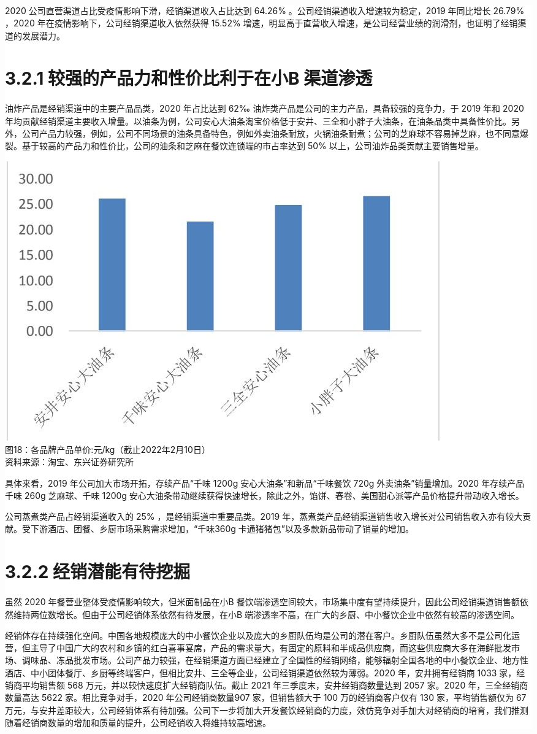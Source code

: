 2020 公司直营渠道占比受疫情影响下滑，经销渠道收入占比达到 $6 4 . 2 6 \%$ 。公司经销渠道收入增速较为稳定，2019 年同比增长 $2 6 . 7 9 \%$ ，2020 年在疫情影响下，公司经销渠道收入依然获得 $1 5 . 5 2 \%$ 增速，明显高于直营收入增速，是公司经营业绩的润滑剂，也证明了经销渠道的发展潜力。

# 3.2.1 较强的产品力和性价比利于在小B 渠道渗透

油炸产品是经销渠道中的主要产品品类，2020 年占比达到 $62 \text{‰}$ 油炸类产品是公司的主力产品，具备较强的竞争力，于 2019 年和 2020 年均贡献经销渠道主要收入增量。以油条为例，公司安心大油条淘宝价格低于安井、三全和小胖子大油条，在油条品类中具备性价比。另外，公司产品力较强，例如，公司不同场景的油条具备特色，例如外卖油条耐放，火锅油条耐煮；公司的芝麻球不容易掉芝麻，也不同意爆裂。基于较高的产品力和性价比，公司的油条和芝麻在餐饮连锁端的市占率达到 $50 \%$ 以上，公司油炸品类贡献主要销售增量。

![](images/99954b07e38d3c5a337f616d0b1aadd16b79c1e577bc13f3f93ee04ae7c86c12.jpg)  
图18：各品牌产品单价:元/kg（截止2022年2月10日）  
资料来源：淘宝、东兴证券研究所

具体来看，2019 年公司加大市场开拓，存续产品“千味 1200g 安心大油条”和新品“千味餐饮 720g 外卖油条”销量增加。2020 年存续产品千味 260g 芝麻球、千味 1200g 安心大油条带动继续获得快速增长，除此之外，馅饼、春卷、美国甜心派等产品价格提升带动收入增长。

公司蒸煮类产品占经销渠道收入的 $2 5 \%$ ，是经销渠道中重要品类。2019 年，蒸煮类产品经销渠道销售收入增长对公司销售收入亦有较大贡献。受下游酒店、团餐、乡厨市场采购需求增加，“千味360g 卡通猪猪包”以及多款新品带动了销量的增加。

# 3.2.2 经销潜能有待挖掘

虽然 2020 年餐营业整体受疫情影响较大，但米面制品在小B 餐饮端渗透空间较大，市场集中度有望持续提升，因此公司经销渠道销售额依然维持两位数增长。但由于公司经销体系依然有待发展，在小B 端渗透率不高，在广大的乡厨、中小餐饮企业中依然有较高的渗透空间。

经销体存在持续强化空间。中国各地规模庞大的中小餐饮企业以及庞大的乡厨队伍均是公司的潜在客户。乡厨队伍虽然大多不是公司化运营，但主导了中国广大的农村和乡镇的红白喜事宴席，产品的需求量大，有固定的原料和半成品供应商，而这些供应商大多在海鲜批发市场、调味品、冻品批发市场。公司产品力较强，在经销渠道方面已经建立了全国性的经销网络，能够辐射全国各地的中小餐饮企业、地方性酒店、中小团体餐厅、乡厨等终端客户，但相比安井、三全等企业，公司经销渠道依然较为薄弱。2020 年，安井拥有经销商 1033 家，经销商平均销售额 568 万元，并以较快速度扩大经销商队伍。截止 2021 年三季度末，安井经销商数量达到 2057 家。2020 年，三全经销商数量高达 5622 家。相比竞争对手，2020 年公司经销商数量907 家，但销售额大于 100 万的经销商客户仅有 130 家，平均销售额仅为 67 万元，与安井差距较大，公司经销体系有待加强。公司下一步将加大开发餐饮经销商的力度，效仿竞争对手加大对经销商的培育，我们推测随着经销商数量的增加和质量的提升，公司经销收入将维持较高增速。
